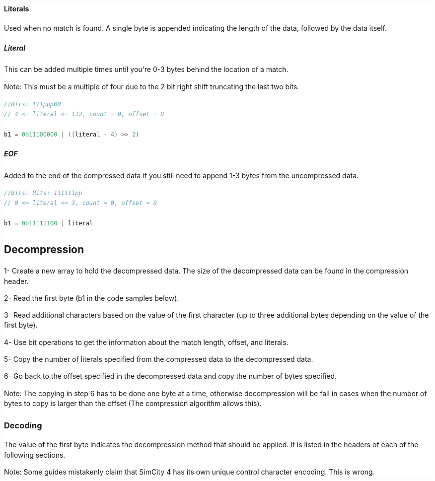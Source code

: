 #### Literals

Used when no match is found. A single byte is appended indicating the length of the data, followed by the data itself.

##### Literal

This can be added multiple times until you're 0-3 bytes behind the location of a match.

Note: This must be a multiple of four due to the 2 bit right shift truncating the last two bits.

```C
//Bits: 111ppp00
// 4 <= literal <= 112, count = 0, offset = 0

b1 = 0b11100000 | ((literal - 4) >> 2)
```

##### EOF

Added to the end of the compressed data if you still need to append 1-3 bytes from the uncompressed data.

```C
//Bits: Bits: 111111pp
// 0 <= literal <= 3, count = 0, offset = 0

b1 = 0b11111100 | literal
```

## Decompression

1- Create a new array to hold the decompressed data. The size of the decompressed data can be found in the compression header.

2- Read the first byte (b1 in the code samples below).

3- Read additional characters based on the value of the first character (up to three additional bytes depending on the value of the first byte).

4- Use bit operations to get the information about the match length, offset, and literals.

5- Copy the number of literals specified from the compressed data to the decompressed data.

6- Go back to the offset specified in the decompressed data and copy the number of bytes specified.

Note: The copying in step 6 has to be done one byte at a time, otherwise decompression will be fail in cases when the number of bytes to copy is larger than the offset (The compression algorithm allows this).

### Decoding

The value of the first byte indicates the decompression method that should be applied. It is listed in the headers of each of the following sections.

Note: Some guides mistakenly claim that SimCity 4 has its own unique control character encoding. This is wrong.
